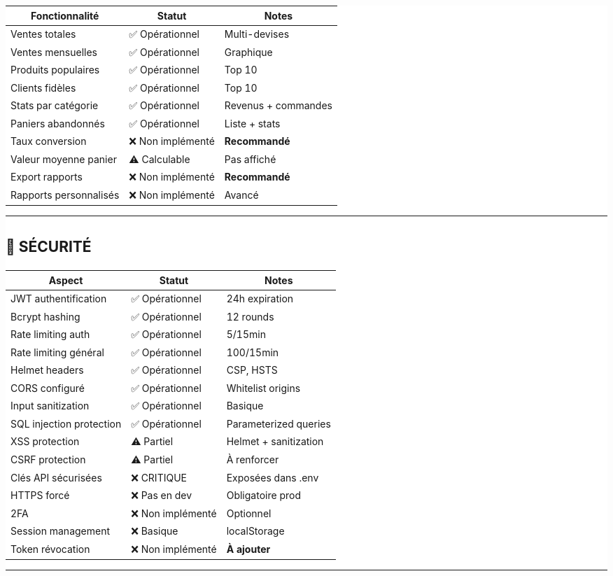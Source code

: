 | Fonctionnalité | Statut | Notes |
|----------------|--------|-------|
| Ventes totales | ✅ Opérationnel | Multi-devises |
| Ventes mensuelles | ✅ Opérationnel | Graphique |
| Produits populaires | ✅ Opérationnel | Top 10 |
| Clients fidèles | ✅ Opérationnel | Top 10 |
| Stats par catégorie | ✅ Opérationnel | Revenus + commandes |
| Paniers abandonnés | ✅ Opérationnel | Liste + stats |
| Taux conversion | ❌ Non implémenté | **Recommandé** |
| Valeur moyenne panier | ⚠️ Calculable | Pas affiché |
| Export rapports | ❌ Non implémenté | **Recommandé** |
| Rapports personnalisés | ❌ Non implémenté | Avancé |

---

## 🔐 SÉCURITÉ

| Aspect | Statut | Notes |
|--------|--------|-------|
| JWT authentification | ✅ Opérationnel | 24h expiration |
| Bcrypt hashing | ✅ Opérationnel | 12 rounds |
| Rate limiting auth | ✅ Opérationnel | 5/15min |
| Rate limiting général | ✅ Opérationnel | 100/15min |
| Helmet headers | ✅ Opérationnel | CSP, HSTS |
| CORS configuré | ✅ Opérationnel | Whitelist origins |
| Input sanitization | ✅ Opérationnel | Basique |
| SQL injection protection | ✅ Opérationnel | Parameterized queries |
| XSS protection | ⚠️ Partiel | Helmet + sanitization |
| CSRF protection | ⚠️ Partiel | À renforcer |
| Clés API sécurisées | ❌ CRITIQUE | Exposées dans .env |
| HTTPS forcé | ❌ Pas en dev | Obligatoire prod |
| 2FA | ❌ Non implémenté | Optionnel |
| Session management | ❌ Basique | localStorage |
| Token révocation | ❌ Non implémenté | **À ajouter** |

---